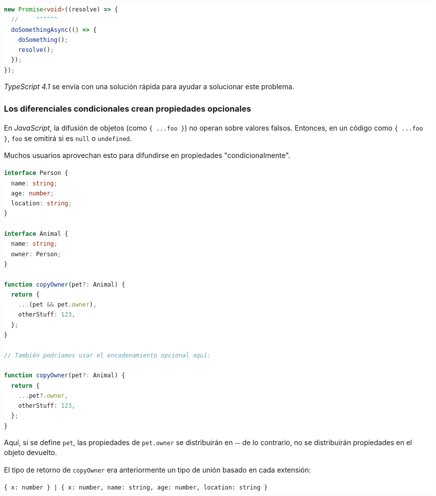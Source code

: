 ```ts
new Promise<void>((resolve) => {
  //     ^^^^^^
  doSomethingAsync(() => {
    doSomething();
    resolve();
  });
});
```

*TypeScript 4.1* se envía con una solución rápida para ayudar a solucionar este problema.

### Los diferenciales condicionales crean propiedades opcionales

En *JavaScript*, la difusión de objetos (como `{ ...foo }`) no operan sobre valores falsos.
Entonces, en un código como `{ ...foo }`, `foo` se omitirá si es `null` o `undefined`.

Muchos usuarios aprovechan esto para difundirse en propiedades "condicionalmente".

```ts
interface Person {
  name: string;
  age: number;
  location: string;
}

interface Animal {
  name: string;
  owner: Person;
}

function copyOwner(pet?: Animal) {
  return {
    ...(pet && pet.owner),
    otherStuff: 123,
  };
}

// También podríamos usar el encadenamiento opcional aquí:

function copyOwner(pet?: Animal) {
  return {
    ...pet?.owner,
    otherStuff: 123,
  };
}
```

Aquí, si se define `pet`, las propiedades de `pet.owner` se distribuirán en ⏤ de lo contrario, no se distribuirán propiedades en el objeto devuelto.

El tipo de retorno de `copyOwner` era anteriormente un tipo de unión basado en cada extensión:

```
{ x: number } | { x: number, name: string, age: number, location: string }
```
